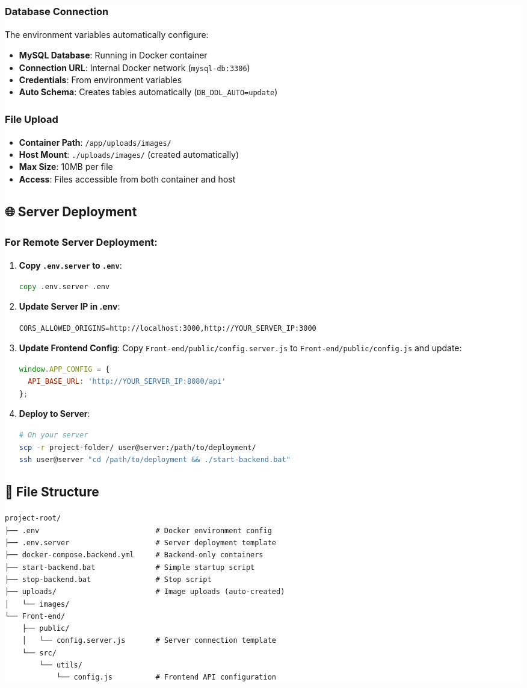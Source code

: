 ### Database Connection

The environment variables automatically configure:
- **MySQL Database**: Running in Docker container
- **Connection URL**: Internal Docker network (`mysql-db:3306`)
- **Credentials**: From environment variables
- **Auto Schema**: Creates tables automatically (`DB_DDL_AUTO=update`)

### File Upload

- **Container Path**: `/app/uploads/images/`
- **Host Mount**: `./uploads/images/` (created automatically)
- **Max Size**: 10MB per file
- **Access**: Files accessible from both container and host

## 🌐 Server Deployment

### For Remote Server Deployment:

1. **Copy `.env.server` to `.env`**:
   ```cmd
   copy .env.server .env
   ```

2. **Update Server IP in .env**:
   ```properties
   CORS_ALLOWED_ORIGINS=http://localhost:3000,http://YOUR_SERVER_IP:3000
   ```

3. **Update Frontend Config**:
   Copy `Front-end/public/config.server.js` to `Front-end/public/config.js` and update:
   ```javascript
   window.APP_CONFIG = {
     API_BASE_URL: 'http://YOUR_SERVER_IP:8080/api'
   };
   ```

4. **Deploy to Server**:
   ```bash
   # On your server
   scp -r project-folder/ user@server:/path/to/deployment/
   ssh user@server "cd /path/to/deployment && ./start-backend.bat"
   ```

## 📁 File Structure

```
project-root/
├── .env                           # Docker environment config
├── .env.server                    # Server deployment template
├── docker-compose.backend.yml     # Backend-only containers
├── start-backend.bat              # Simple startup script
├── stop-backend.bat               # Stop script
├── uploads/                       # Image uploads (auto-created)
│   └── images/
└── Front-end/
    ├── public/
    │   └── config.server.js       # Server connection template
    └── src/
        └── utils/
            └── config.js          # Frontend API configuration
```
